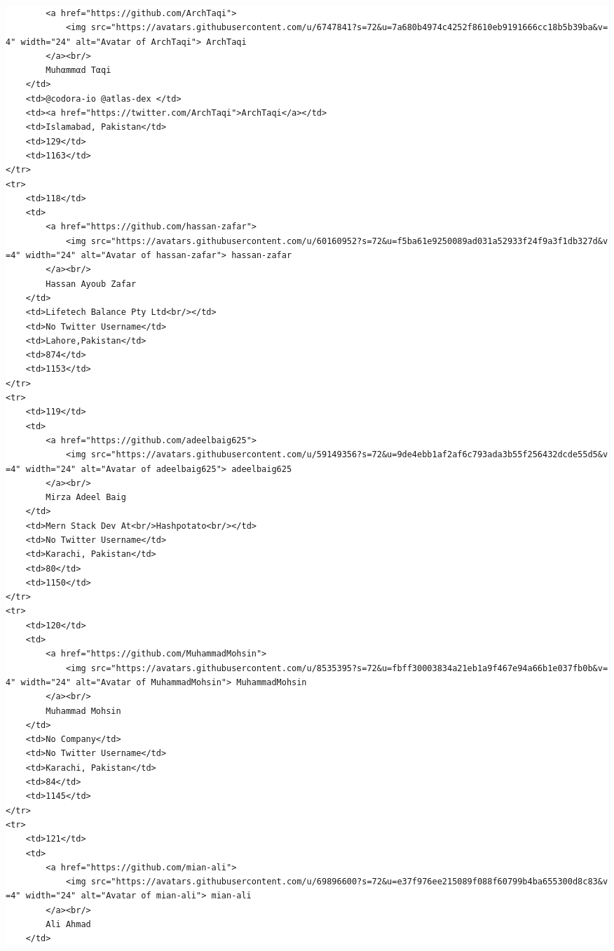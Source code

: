 			<a href="https://github.com/ArchTaqi">
				<img src="https://avatars.githubusercontent.com/u/6747841?s=72&u=7a680b4974c4252f8610eb9191666cc18b5b39ba&v=4" width="24" alt="Avatar of ArchTaqi"> ArchTaqi
			</a><br/>
			Muhαmmαd Tαqi
		</td>
		<td>@codora-io @atlas-dex </td>
		<td><a href="https://twitter.com/ArchTaqi">ArchTaqi</a></td>
		<td>Islamabad, Pakistan</td>
		<td>129</td>
		<td>1163</td>
	</tr>
	<tr>
		<td>118</td>
		<td>
			<a href="https://github.com/hassan-zafar">
				<img src="https://avatars.githubusercontent.com/u/60160952?s=72&u=f5ba61e9250089ad031a52933f24f9a3f1db327d&v=4" width="24" alt="Avatar of hassan-zafar"> hassan-zafar
			</a><br/>
			Hassan Ayoub Zafar
		</td>
		<td>Lifetech Balance Pty Ltd<br/></td>
		<td>No Twitter Username</td>
		<td>Lahore,Pakistan</td>
		<td>874</td>
		<td>1153</td>
	</tr>
	<tr>
		<td>119</td>
		<td>
			<a href="https://github.com/adeelbaig625">
				<img src="https://avatars.githubusercontent.com/u/59149356?s=72&u=9de4ebb1af2af6c793ada3b55f256432dcde55d5&v=4" width="24" alt="Avatar of adeelbaig625"> adeelbaig625
			</a><br/>
			Mirza Adeel Baig
		</td>
		<td>Mern Stack Dev At<br/>Hashpotato<br/></td>
		<td>No Twitter Username</td>
		<td>Karachi, Pakistan</td>
		<td>80</td>
		<td>1150</td>
	</tr>
	<tr>
		<td>120</td>
		<td>
			<a href="https://github.com/MuhammadMohsin">
				<img src="https://avatars.githubusercontent.com/u/8535395?s=72&u=fbff30003834a21eb1a9f467e94a66b1e037fb0b&v=4" width="24" alt="Avatar of MuhammadMohsin"> MuhammadMohsin
			</a><br/>
			Muhammad Mohsin
		</td>
		<td>No Company</td>
		<td>No Twitter Username</td>
		<td>Karachi, Pakistan</td>
		<td>84</td>
		<td>1145</td>
	</tr>
	<tr>
		<td>121</td>
		<td>
			<a href="https://github.com/mian-ali">
				<img src="https://avatars.githubusercontent.com/u/69896600?s=72&u=e37f976ee215089f088f60799b4ba655300d8c83&v=4" width="24" alt="Avatar of mian-ali"> mian-ali
			</a><br/>
			Ali Ahmad
		</td>